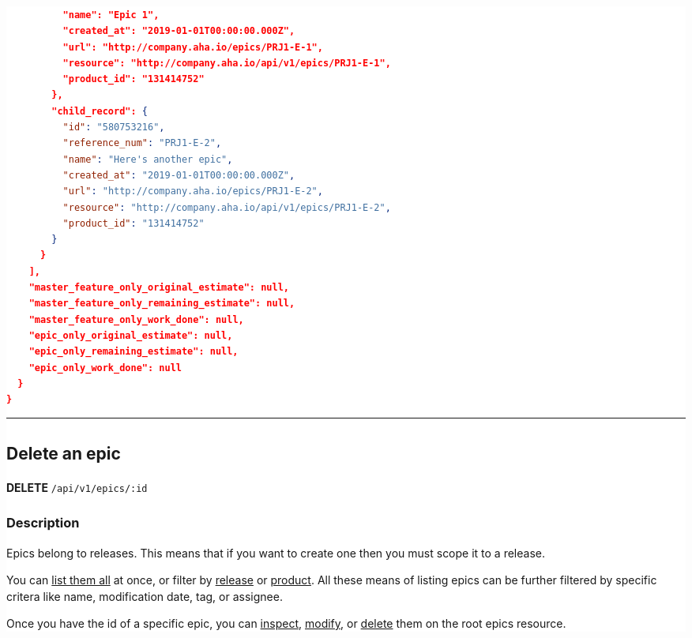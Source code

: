 ```json
          "name": "Epic 1",
          "created_at": "2019-01-01T00:00:00.000Z",
          "url": "http://company.aha.io/epics/PRJ1-E-1",
          "resource": "http://company.aha.io/api/v1/epics/PRJ1-E-1",
          "product_id": "131414752"
        },
        "child_record": {
          "id": "580753216",
          "reference_num": "PRJ1-E-2",
          "name": "Here's another epic",
          "created_at": "2019-01-01T00:00:00.000Z",
          "url": "http://company.aha.io/epics/PRJ1-E-2",
          "resource": "http://company.aha.io/api/v1/epics/PRJ1-E-2",
          "product_id": "131414752"
        }
      }
    ],
    "master_feature_only_original_estimate": null,
    "master_feature_only_remaining_estimate": null,
    "master_feature_only_work_done": null,
    "epic_only_original_estimate": null,
    "epic_only_remaining_estimate": null,
    "epic_only_work_done": null
  }
}
```

---

## Delete an epic

**DELETE** `/api/v1/epics/:id`

### Description
Epics belong to releases. This means that if you want to create one then you must scope it to a release.

You can
[list them all](/api/resources/epics/list_epics)
at once, or filter by
[release](/api/resources/epics/list_epics_in_a_release)
or
[product](/api/resources/epics/list_epics_in_a_product).
All these means of listing epics can be further filtered by specific critera like name, modification date, tag, or assignee.

Once you have the id of a specific epic, you can
[inspect](/api/resources/epics/get_a_specific_epic),
[modify](/api/resources/epics/update_an_epic),
or
[delete](/api/resources/epics/delete_an_epic)
them on the root epics resource.
